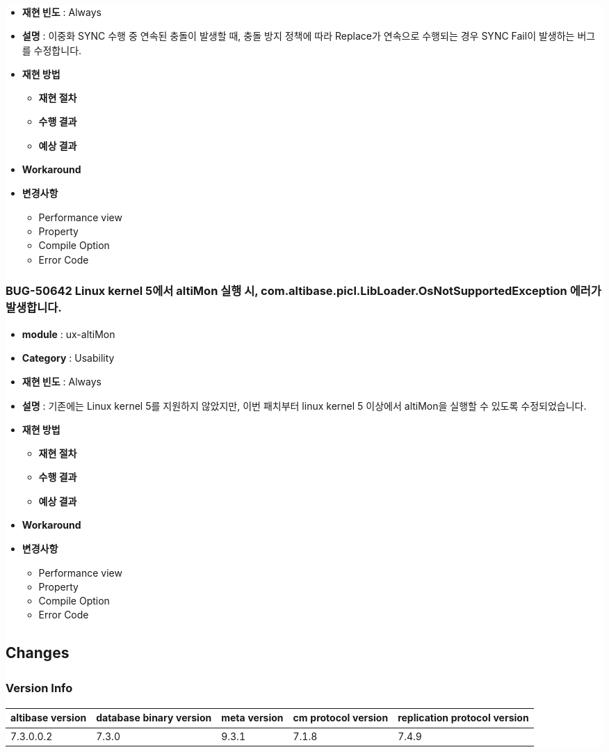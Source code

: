 -   **재현 빈도** : Always

-   **설명** : 이중화 SYNC 수행 중 연속된 충돌이 발생할 때, 충돌 방지 정책에 따라 Replace가 연속으로 수행되는 경우 SYNC Fail이 발생하는 버그를 수정합니다.
    
-   **재현 방법**

    -   **재현 절차**

    -   **수행 결과**

    -   **예상 결과**

-   **Workaround**

-   **변경사항**

    -   Performance view
    -   Property
    -   Compile Option
    -   Error Code

### BUG-50642 Linux kernel 5에서 altiMon 실행 시, com.altibase.picl.LibLoader.OsNotSupportedException 에러가 발생합니다.

-   **module** : ux-altiMon

-   **Category** : Usability

-   **재현 빈도** : Always

-   **설명** : 기존에는 Linux kernel 5를 지원하지 않았지만, 이번 패치부터 linux kernel 5 이상에서 altiMon을 실행할 수 있도록 수정되었습니다.
    
-   **재현 방법**
    -   **재현 절차**
    
    -   **수행 결과**
    
    -   **예상 결과**
    
-   **Workaround**

-   **변경사항**

    -   Performance view
    -   Property
    -   Compile Option
    -   Error Code

## Changes

### Version Info

| altibase version | database binary version | meta version | cm protocol version | replication protocol version |
| ---------------- | ----------------------- | ------------ | ------------------- | ---------------------------- |
| 7.3.0.0.2        | 7.3.0                   | 9.3.1        | 7.1.8               | 7.4.9                        |
